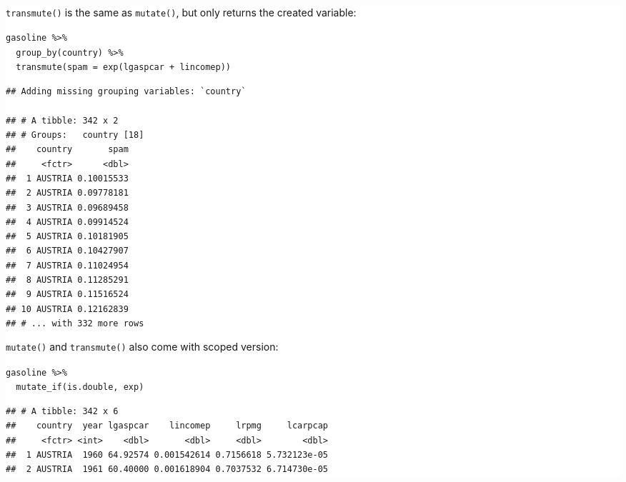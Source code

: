 `transmute()` is the same as `mutate()`, but only returns the created
variable:

``` sourceCode r
gasoline %>%
  group_by(country) %>%
  transmute(spam = exp(lgaspcar + lincomep))
```

    ## Adding missing grouping variables: `country`

    ## # A tibble: 342 x 2
    ## # Groups:   country [18]
    ##    country       spam
    ##     <fctr>      <dbl>
    ##  1 AUSTRIA 0.10015533
    ##  2 AUSTRIA 0.09778181
    ##  3 AUSTRIA 0.09689458
    ##  4 AUSTRIA 0.09914524
    ##  5 AUSTRIA 0.10181905
    ##  6 AUSTRIA 0.10427907
    ##  7 AUSTRIA 0.11024954
    ##  8 AUSTRIA 0.11285291
    ##  9 AUSTRIA 0.11516524
    ## 10 AUSTRIA 0.12162839
    ## # ... with 332 more rows

`mutate()` and `transmute()` also come with scoped version:

``` sourceCode r
gasoline %>%
  mutate_if(is.double, exp)
```

    ## # A tibble: 342 x 6
    ##    country  year lgaspcar    lincomep     lrpmg     lcarpcap
    ##     <fctr> <int>    <dbl>       <dbl>     <dbl>        <dbl>
    ##  1 AUSTRIA  1960 64.92574 0.001542614 0.7156618 5.732123e-05
    ##  2 AUSTRIA  1961 60.40000 0.001618904 0.7037532 6.714730e-05
